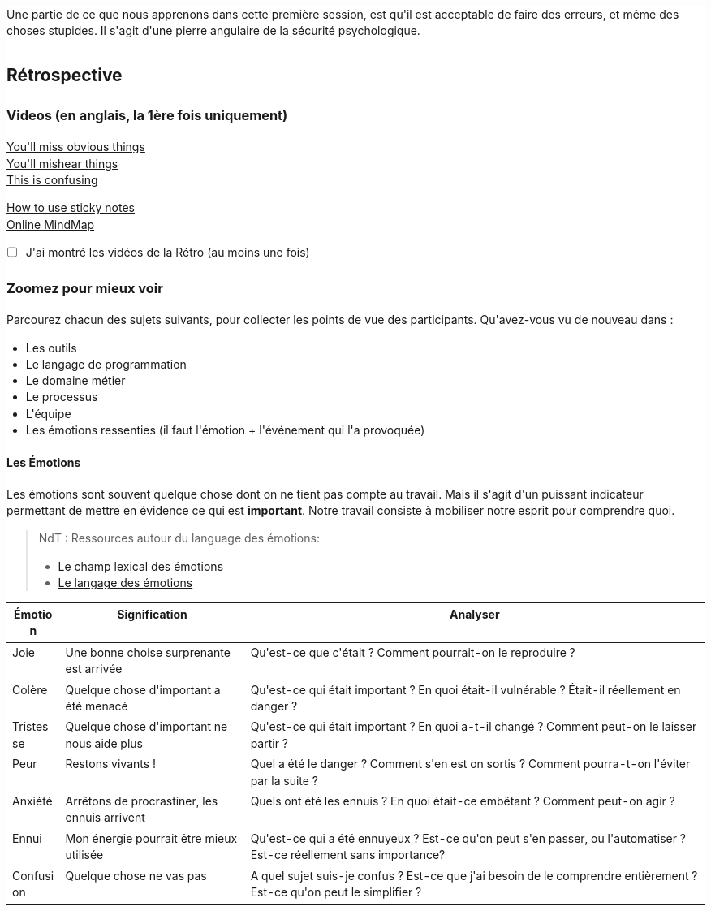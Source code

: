 Une partie de ce que nous apprenons dans cette première session, est qu'il est acceptable de faire des erreurs, et même des choses stupides. Il s'agit d'une pierre angulaire de la sécurité psychologique.

## Rétrospective

### Videos (en anglais, la 1ère fois uniquement)

[You'll miss obvious things](https://www.youtube.com/watch?v=IGQmdoK_ZfY)  
[You'll mishear things](https://www.youtube.com/watch?v=G-lN8vWm3m0)  
[This is confusing](https://www.youtube.com/watch?v=zNbF006Y5x4)  

[How to use sticky notes](https://www.youtube.com/watch?v=1MeoeoIH5sk)  
[Online MindMap](http://mindmup.com)  

 * [ ] J'ai montré les vidéos de la Rétro (au moins une fois)

### Zoomez pour mieux voir

Parcourez chacun des sujets suivants, pour collecter les points de vue des participants.
Qu'avez-vous vu de nouveau dans :

* Les outils
* Le langage de programmation
* Le domaine métier
* Le processus
* L'équipe
* Les émotions ressenties (il faut l'émotion + l'événement qui l'a provoquée)

#### Les Émotions

Les émotions sont souvent quelque chose dont on ne tient pas compte au travail.
Mais il s'agit d'un puissant indicateur permettant de mettre en évidence ce qui est **important**.
Notre travail consiste à mobiliser notre esprit pour comprendre quoi.

> NdT : Ressources autour du language des émotions:
> * [Le champ lexical des émotions](http://www.usep-sport-sante.org/OUTILS-AS/AS3/CD/outils2011/C-VIII-1-EMOTIONS.pdf)
> * [Le langage des émotions](http://www.fcppf.be/portfolio/items/le-langage-des-emotions/)

| Émotion | Signification | Analyser |
|---------|---------------|----------|
| Joie | Une bonne choise surprenante est arrivée | Qu'est-ce que c'était ? Comment pourrait-on le reproduire ? |
| Colère | Quelque chose d'important a été menacé | Qu'est-ce qui était important ? En quoi était-il vulnérable ? Était-il réellement en danger ? |
| Tristesse | Quelque chose d'important ne nous aide plus | Qu'est-ce qui était important ? En quoi a-t-il changé ? Comment peut-on le laisser partir ? |
| Peur | Restons vivants ! | Quel a été le danger ? Comment s'en est on sortis ? Comment pourra-t-on l'éviter par la suite ? |
| Anxiété | Arrêtons de procrastiner, les ennuis arrivent | Quels ont été les ennuis ? En quoi était-ce embêtant ? Comment peut-on agir ? |
| Ennui | Mon énergie pourrait être mieux utilisée | Qu'est-ce qui a été ennuyeux ? Est-ce qu'on peut s'en passer, ou l'automatiser ? Est-ce réellement sans importance? |
| Confusion | Quelque chose ne vas pas | A quel sujet suis-je confus ? Est-ce que j'ai besoin de le comprendre entièrement ? Est-ce qu'on peut le simplifier ? |

